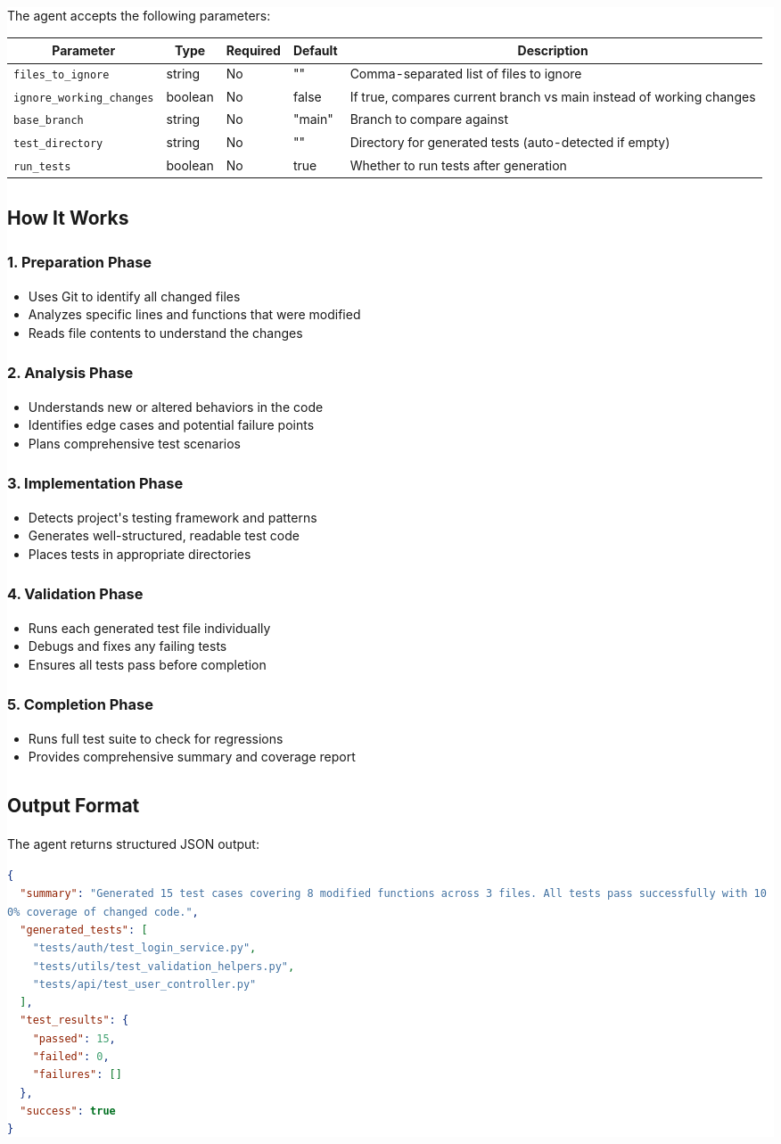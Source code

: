 The agent accepts the following parameters:

| Parameter | Type | Required | Default | Description |
|-----------|------|----------|---------|-------------|
| `files_to_ignore` | string | No | "" | Comma-separated list of files to ignore |
| `ignore_working_changes` | boolean | No | false | If true, compares current branch vs main instead of working changes |
| `base_branch` | string | No | "main" | Branch to compare against |
| `test_directory` | string | No | "" | Directory for generated tests (auto-detected if empty) |
| `run_tests` | boolean | No | true | Whether to run tests after generation |

## How It Works

### 1. Preparation Phase
- Uses Git to identify all changed files
- Analyzes specific lines and functions that were modified
- Reads file contents to understand the changes

### 2. Analysis Phase
- Understands new or altered behaviors in the code
- Identifies edge cases and potential failure points
- Plans comprehensive test scenarios

### 3. Implementation Phase
- Detects project's testing framework and patterns
- Generates well-structured, readable test code
- Places tests in appropriate directories

### 4. Validation Phase
- Runs each generated test file individually
- Debugs and fixes any failing tests
- Ensures all tests pass before completion

### 5. Completion Phase
- Runs full test suite to check for regressions
- Provides comprehensive summary and coverage report

## Output Format

The agent returns structured JSON output:

```json
{
  "summary": "Generated 15 test cases covering 8 modified functions across 3 files. All tests pass successfully with 100% coverage of changed code.",
  "generated_tests": [
    "tests/auth/test_login_service.py",
    "tests/utils/test_validation_helpers.py",
    "tests/api/test_user_controller.py"
  ],
  "test_results": {
    "passed": 15,
    "failed": 0,
    "failures": []
  },
  "success": true
}
```
